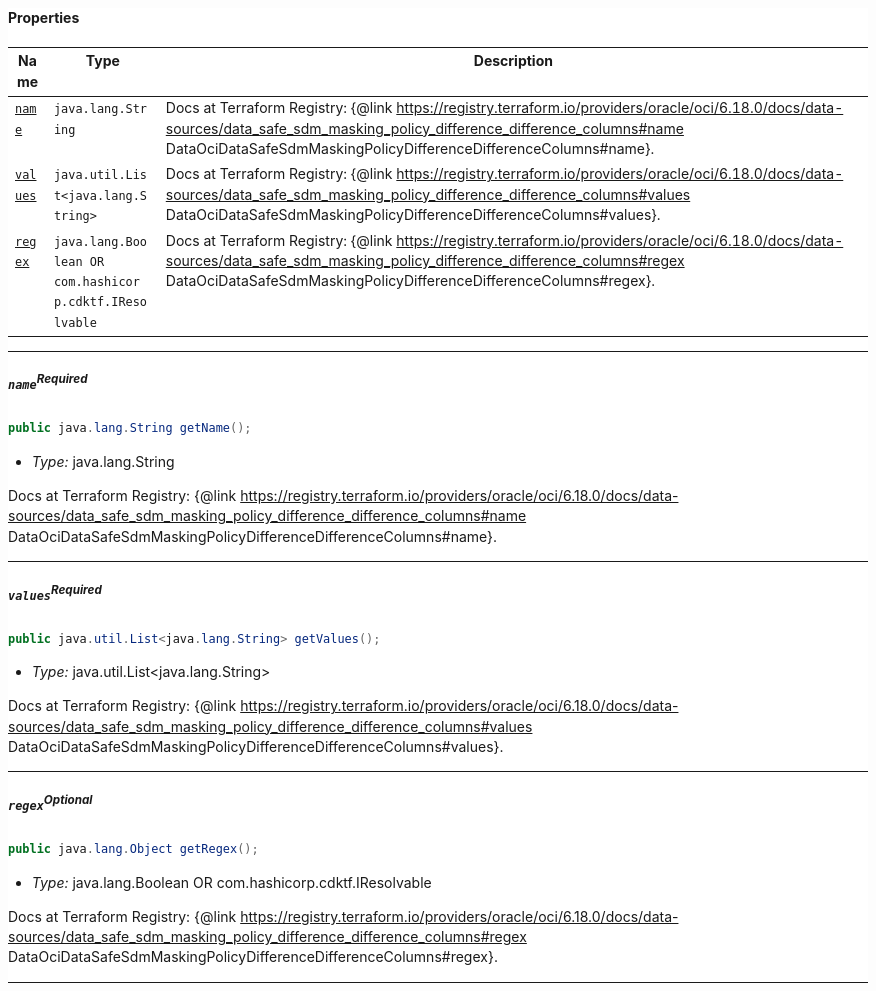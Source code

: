 #### Properties <a name="Properties" id="Properties"></a>

| **Name** | **Type** | **Description** |
| --- | --- | --- |
| <code><a href="#rhizo-co-terraform-provider-oci.dataOciDataSafeSdmMaskingPolicyDifferenceDifferenceColumns.DataOciDataSafeSdmMaskingPolicyDifferenceDifferenceColumnsFilter.property.name">name</a></code> | <code>java.lang.String</code> | Docs at Terraform Registry: {@link https://registry.terraform.io/providers/oracle/oci/6.18.0/docs/data-sources/data_safe_sdm_masking_policy_difference_difference_columns#name DataOciDataSafeSdmMaskingPolicyDifferenceDifferenceColumns#name}. |
| <code><a href="#rhizo-co-terraform-provider-oci.dataOciDataSafeSdmMaskingPolicyDifferenceDifferenceColumns.DataOciDataSafeSdmMaskingPolicyDifferenceDifferenceColumnsFilter.property.values">values</a></code> | <code>java.util.List<java.lang.String></code> | Docs at Terraform Registry: {@link https://registry.terraform.io/providers/oracle/oci/6.18.0/docs/data-sources/data_safe_sdm_masking_policy_difference_difference_columns#values DataOciDataSafeSdmMaskingPolicyDifferenceDifferenceColumns#values}. |
| <code><a href="#rhizo-co-terraform-provider-oci.dataOciDataSafeSdmMaskingPolicyDifferenceDifferenceColumns.DataOciDataSafeSdmMaskingPolicyDifferenceDifferenceColumnsFilter.property.regex">regex</a></code> | <code>java.lang.Boolean OR com.hashicorp.cdktf.IResolvable</code> | Docs at Terraform Registry: {@link https://registry.terraform.io/providers/oracle/oci/6.18.0/docs/data-sources/data_safe_sdm_masking_policy_difference_difference_columns#regex DataOciDataSafeSdmMaskingPolicyDifferenceDifferenceColumns#regex}. |

---

##### `name`<sup>Required</sup> <a name="name" id="rhizo-co-terraform-provider-oci.dataOciDataSafeSdmMaskingPolicyDifferenceDifferenceColumns.DataOciDataSafeSdmMaskingPolicyDifferenceDifferenceColumnsFilter.property.name"></a>

```java
public java.lang.String getName();
```

- *Type:* java.lang.String

Docs at Terraform Registry: {@link https://registry.terraform.io/providers/oracle/oci/6.18.0/docs/data-sources/data_safe_sdm_masking_policy_difference_difference_columns#name DataOciDataSafeSdmMaskingPolicyDifferenceDifferenceColumns#name}.

---

##### `values`<sup>Required</sup> <a name="values" id="rhizo-co-terraform-provider-oci.dataOciDataSafeSdmMaskingPolicyDifferenceDifferenceColumns.DataOciDataSafeSdmMaskingPolicyDifferenceDifferenceColumnsFilter.property.values"></a>

```java
public java.util.List<java.lang.String> getValues();
```

- *Type:* java.util.List<java.lang.String>

Docs at Terraform Registry: {@link https://registry.terraform.io/providers/oracle/oci/6.18.0/docs/data-sources/data_safe_sdm_masking_policy_difference_difference_columns#values DataOciDataSafeSdmMaskingPolicyDifferenceDifferenceColumns#values}.

---

##### `regex`<sup>Optional</sup> <a name="regex" id="rhizo-co-terraform-provider-oci.dataOciDataSafeSdmMaskingPolicyDifferenceDifferenceColumns.DataOciDataSafeSdmMaskingPolicyDifferenceDifferenceColumnsFilter.property.regex"></a>

```java
public java.lang.Object getRegex();
```

- *Type:* java.lang.Boolean OR com.hashicorp.cdktf.IResolvable

Docs at Terraform Registry: {@link https://registry.terraform.io/providers/oracle/oci/6.18.0/docs/data-sources/data_safe_sdm_masking_policy_difference_difference_columns#regex DataOciDataSafeSdmMaskingPolicyDifferenceDifferenceColumns#regex}.

---